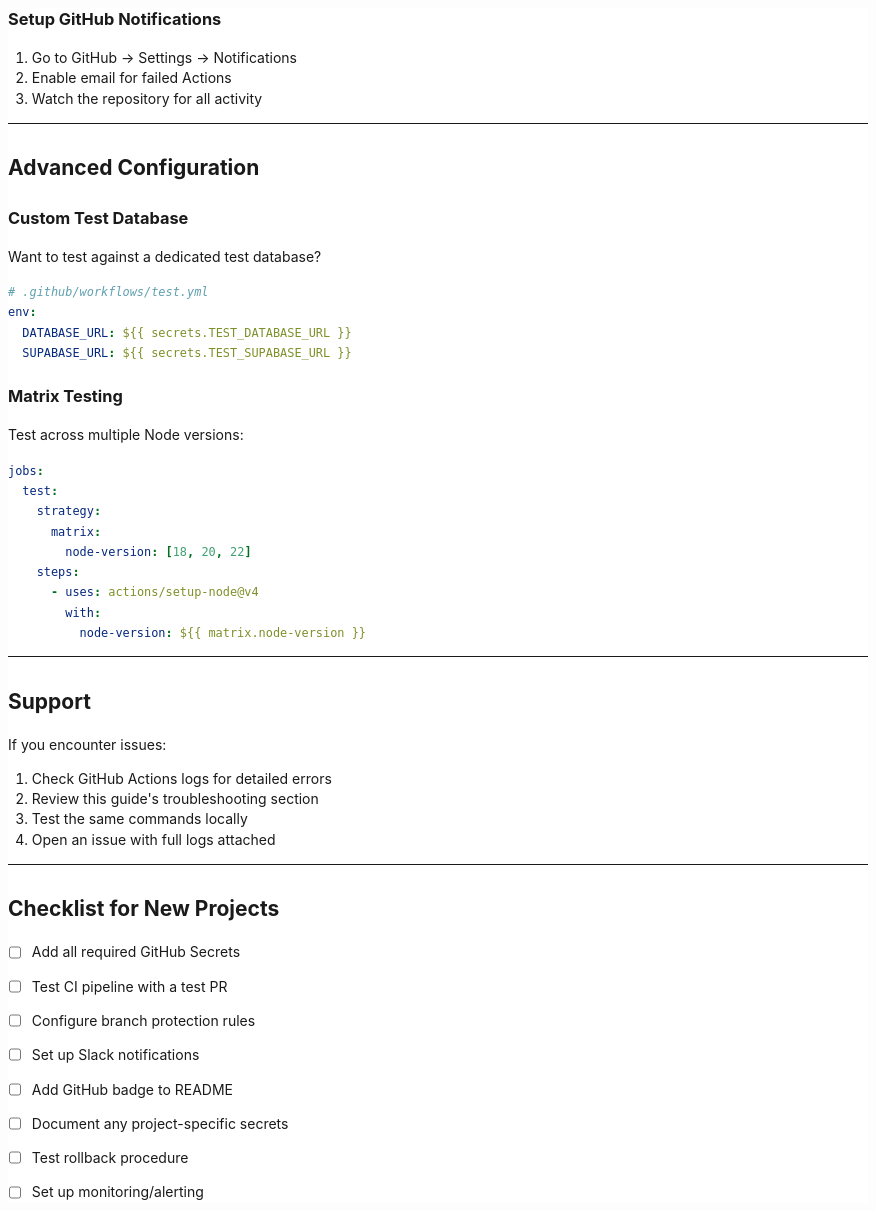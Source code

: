 ### Setup GitHub Notifications

1. Go to GitHub → Settings → Notifications
2. Enable email for failed Actions
3. Watch the repository for all activity

---

## Advanced Configuration

### Custom Test Database

Want to test against a dedicated test database?

```yaml
# .github/workflows/test.yml
env:
  DATABASE_URL: ${{ secrets.TEST_DATABASE_URL }}
  SUPABASE_URL: ${{ secrets.TEST_SUPABASE_URL }}
```

### Matrix Testing

Test across multiple Node versions:

```yaml
jobs:
  test:
    strategy:
      matrix:
        node-version: [18, 20, 22]
    steps:
      - uses: actions/setup-node@v4
        with:
          node-version: ${{ matrix.node-version }}
```

---

## Support

If you encounter issues:
1. Check GitHub Actions logs for detailed errors
2. Review this guide's troubleshooting section
3. Test the same commands locally
4. Open an issue with full logs attached

---

## Checklist for New Projects

- [ ] Add all required GitHub Secrets
- [ ] Test CI pipeline with a test PR
- [ ] Configure branch protection rules
- [ ] Set up Slack notifications
- [ ] Add GitHub badge to README
- [ ] Document any project-specific secrets
- [ ] Test rollback procedure
- [ ] Set up monitoring/alerting

